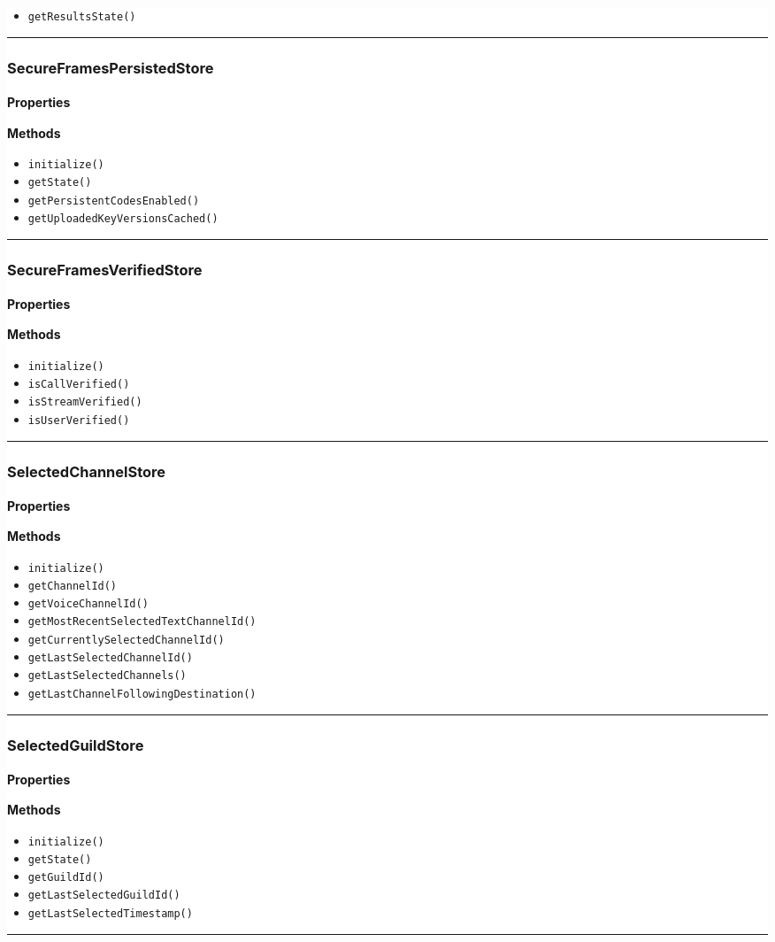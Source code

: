 - `getResultsState()`

---

### SecureFramesPersistedStore

**Properties**

**Methods**
- `initialize()`
- `getState()`
- `getPersistentCodesEnabled()`
- `getUploadedKeyVersionsCached()`

---

### SecureFramesVerifiedStore

**Properties**

**Methods**
- `initialize()`
- `isCallVerified()`
- `isStreamVerified()`
- `isUserVerified()`

---

### SelectedChannelStore

**Properties**

**Methods**
- `initialize()`
- `getChannelId()`
- `getVoiceChannelId()`
- `getMostRecentSelectedTextChannelId()`
- `getCurrentlySelectedChannelId()`
- `getLastSelectedChannelId()`
- `getLastSelectedChannels()`
- `getLastChannelFollowingDestination()`

---

### SelectedGuildStore

**Properties**

**Methods**
- `initialize()`
- `getState()`
- `getGuildId()`
- `getLastSelectedGuildId()`
- `getLastSelectedTimestamp()`

---